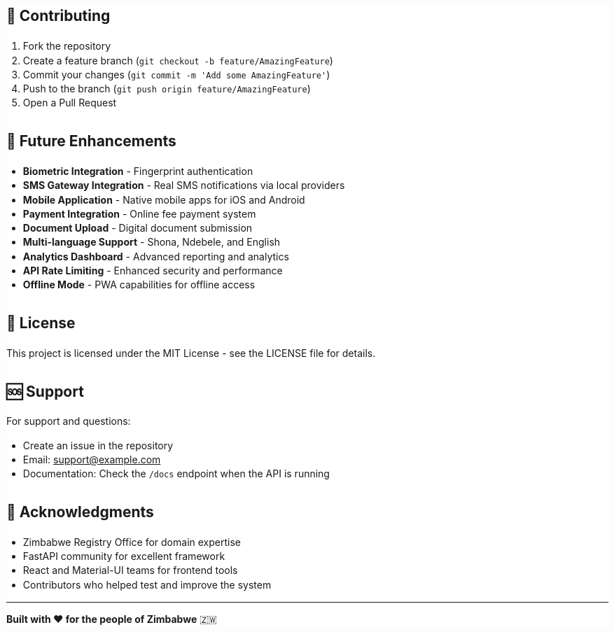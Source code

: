 ## 🤝 Contributing

1. Fork the repository
2. Create a feature branch (`git checkout -b feature/AmazingFeature`)
3. Commit your changes (`git commit -m 'Add some AmazingFeature'`)
4. Push to the branch (`git push origin feature/AmazingFeature`)
5. Open a Pull Request

## 📝 Future Enhancements

- **Biometric Integration** - Fingerprint authentication
- **SMS Gateway Integration** - Real SMS notifications via local providers
- **Mobile Application** - Native mobile apps for iOS and Android
- **Payment Integration** - Online fee payment system
- **Document Upload** - Digital document submission
- **Multi-language Support** - Shona, Ndebele, and English
- **Analytics Dashboard** - Advanced reporting and analytics
- **API Rate Limiting** - Enhanced security and performance
- **Offline Mode** - PWA capabilities for offline access

## 📄 License

This project is licensed under the MIT License - see the LICENSE file for details.

## 🆘 Support

For support and questions:
- Create an issue in the repository
- Email: support@example.com
- Documentation: Check the `/docs` endpoint when the API is running

## 🙏 Acknowledgments

- Zimbabwe Registry Office for domain expertise
- FastAPI community for excellent framework
- React and Material-UI teams for frontend tools
- Contributors who helped test and improve the system

---

**Built with ❤️ for the people of Zimbabwe** 🇿🇼